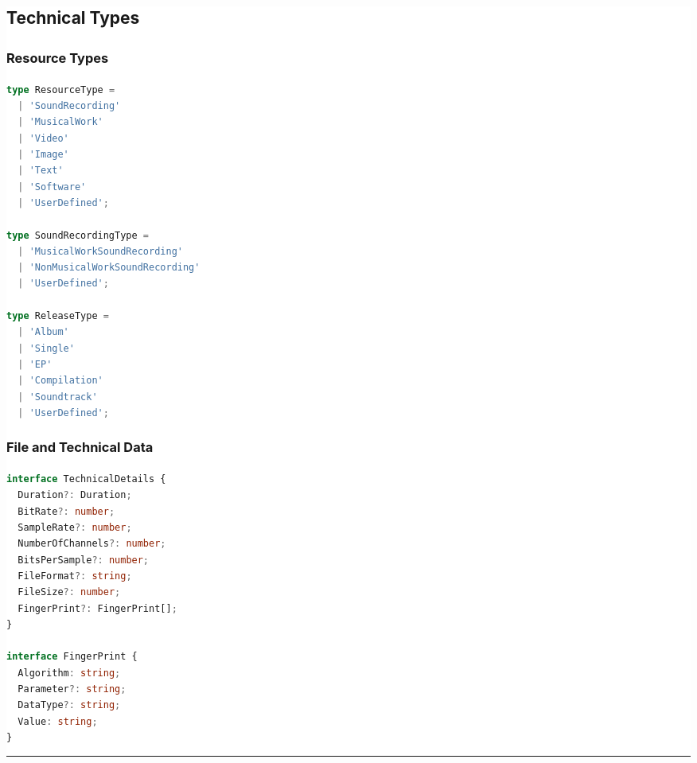 
## Technical Types

### Resource Types
```typescript
type ResourceType = 
  | 'SoundRecording'
  | 'MusicalWork'
  | 'Video'
  | 'Image'
  | 'Text'
  | 'Software'
  | 'UserDefined';

type SoundRecordingType = 
  | 'MusicalWorkSoundRecording'
  | 'NonMusicalWorkSoundRecording'
  | 'UserDefined';

type ReleaseType = 
  | 'Album'
  | 'Single'
  | 'EP'
  | 'Compilation'
  | 'Soundtrack'
  | 'UserDefined';
```

### File and Technical Data
```typescript
interface TechnicalDetails {
  Duration?: Duration;
  BitRate?: number;
  SampleRate?: number;
  NumberOfChannels?: number;
  BitsPerSample?: number;
  FileFormat?: string;
  FileSize?: number;
  FingerPrint?: FingerPrint[];
}

interface FingerPrint {
  Algorithm: string;
  Parameter?: string;
  DataType?: string;
  Value: string;
}
```

---
